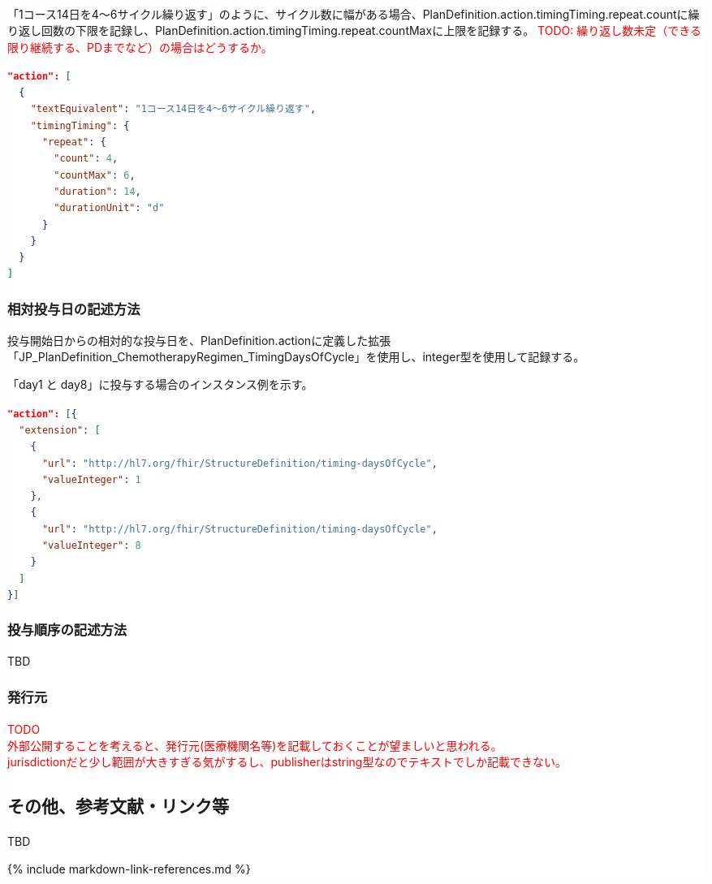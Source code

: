 「1コース14日を4〜6サイクル繰り返す」のように、サイクル数に幅がある場合、PlanDefinition.action.timingTiming.repeat.countに繰り返し回数の下限を記録し、PlanDefinition.action.timingTiming.repeat.countMaxに上限を記録する。
<font color="red">TODO: 繰り返し数未定（できる限り継続する、PDまでなど）の場合はどうするか。</font>

```json
"action": [
  {
    "textEquivalent": "1コース14日を4〜6サイクル繰り返す",
    "timingTiming": {
      "repeat": {
        "count": 4,
        "countMax": 6,
        "duration": 14,
        "durationUnit": "d"
      }
    }
  }
]
```

### 相対投与日の記述方法
投与開始日からの相対的な投与日を、PlanDefinition.actionに定義した拡張「JP_PlanDefinition_ChemotherapyRegimen_TimingDaysOfCycle」を使用し、integer型を使用して記録する。

「day1 と day8」に投与する場合のインスタンス例を示す。
```json
"action": [{
  "extension": [
    {
      "url": "http://hl7.org/fhir/StructureDefinition/timing-daysOfCycle",
      "valueInteger": 1
    },
    {
      "url": "http://hl7.org/fhir/StructureDefinition/timing-daysOfCycle",
      "valueInteger": 8
    }
  ]
}]
```

### 投与順序の記述方法
TBD

### 発行元
<font color="red">TODO</br>
外部公開することを考えると、発行元(医療機関名等)を記載しておくことが望ましいと思われる。</br>
jurisdictionだと少し範囲が大きすぎる気がするし、publisherはstring型なのでテキストでしか記載できない。
</font>

## その他、参考文献・リンク等
TBD

{% include markdown-link-references.md %}